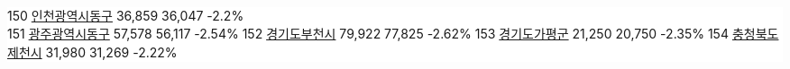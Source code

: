   <tr class="item">
    <td>150</td>
    <td><a href="/apt/인천광역시동구">인천광역시동구</a></td>
    <td>36,859</td>
    <td>36,047</td>
    <td>-2.2%</td>
  </tr>

  <tr>
    <td colspan="5">
      <script async src="https://pagead2.googlesyndication.com/pagead/js/adsbygoogle.js?client=ca-pub-3485438051770037"
          crossorigin="anonymous"></script>
      <ins class="adsbygoogle"
          style="display:block; text-align:center;"
          data-ad-layout="in-article"
          data-ad-format="fluid"
          data-ad-client="ca-pub-3485438051770037"
          data-ad-slot="2046582130"></ins>
      <script>
          (adsbygoogle = window.adsbygoogle || []).push({});
      </script>
    </td>
  </tr>            
            
  <tr class="item">
    <td>151</td>
    <td><a href="/apt/광주광역시동구">광주광역시동구</a></td>
    <td>57,578</td>
    <td>56,117</td>
    <td>-2.54%</td>
  </tr>

  <tr class="item">
    <td>152</td>
    <td><a href="/apt/경기도부천시">경기도부천시</a></td>
    <td>79,922</td>
    <td>77,825</td>
    <td>-2.62%</td>
  </tr>

  <tr class="item">
    <td>153</td>
    <td><a href="/apt/경기도가평군">경기도가평군</a></td>
    <td>21,250</td>
    <td>20,750</td>
    <td>-2.35%</td>
  </tr>

  <tr class="item">
    <td>154</td>
    <td><a href="/apt/충청북도제천시">충청북도제천시</a></td>
    <td>31,980</td>
    <td>31,269</td>
    <td>-2.22%</td>
  </tr>
